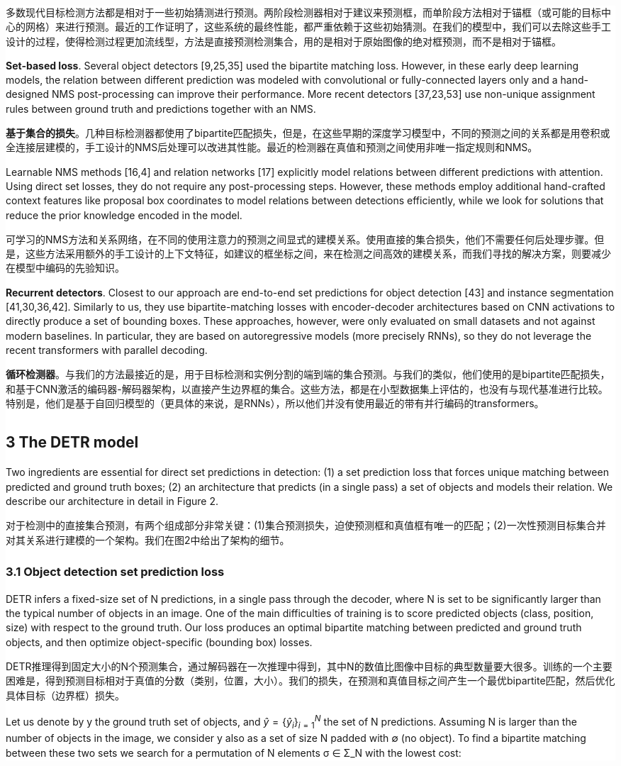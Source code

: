 多数现代目标检测方法都是相对于一些初始猜测进行预测。两阶段检测器相对于建议来预测框，而单阶段方法相对于锚框（或可能的目标中心的网格）来进行预测。最近的工作证明了，这些系统的最终性能，都严重依赖于这些初始猜测。在我们的模型中，我们可以去除这些手工设计的过程，使得检测过程更加流线型，方法是直接预测检测集合，用的是相对于原始图像的绝对框预测，而不是相对于锚框。

**Set-based loss**. Several object detectors [9,25,35] used the bipartite matching loss. However, in these early deep learning models, the relation between different prediction was modeled with convolutional or fully-connected layers only and a hand-designed NMS post-processing can improve their performance. More recent detectors [37,23,53] use non-unique assignment rules between ground truth and predictions together with an NMS.

**基于集合的损失**。几种目标检测器都使用了bipartite匹配损失，但是，在这些早期的深度学习模型中，不同的预测之间的关系都是用卷积或全连接层建模的，手工设计的NMS后处理可以改进其性能。最近的检测器在真值和预测之间使用非唯一指定规则和NMS。

Learnable NMS methods [16,4] and relation networks [17] explicitly model relations between different predictions with attention. Using direct set losses, they do not require any post-processing steps. However, these methods employ additional hand-crafted context features like proposal box coordinates to model relations between detections efficiently, while we look for solutions that reduce the prior knowledge encoded in the model.

可学习的NMS方法和关系网络，在不同的使用注意力的预测之间显式的建模关系。使用直接的集合损失，他们不需要任何后处理步骤。但是，这些方法采用额外的手工设计的上下文特征，如建议的框坐标之间，来在检测之间高效的建模关系，而我们寻找的解决方案，则要减少在模型中编码的先验知识。

**Recurrent detectors**. Closest to our approach are end-to-end set predictions for object detection [43] and instance segmentation [41,30,36,42]. Similarly to us, they use bipartite-matching losses with encoder-decoder architectures based on CNN activations to directly produce a set of bounding boxes. These approaches, however, were only evaluated on small datasets and not against modern baselines. In particular, they are based on autoregressive models (more precisely RNNs), so they do not leverage the recent transformers with parallel decoding.

**循环检测器**。与我们的方法最接近的是，用于目标检测和实例分割的端到端的集合预测。与我们的类似，他们使用的是bipartite匹配损失，和基于CNN激活的编码器-解码器架构，以直接产生边界框的集合。这些方法，都是在小型数据集上评估的，也没有与现代基准进行比较。特别是，他们是基于自回归模型的（更具体的来说，是RNNs），所以他们并没有使用最近的带有并行编码的transformers。

## 3 The DETR model

Two ingredients are essential for direct set predictions in detection: (1) a set prediction loss that forces unique matching between predicted and ground truth boxes; (2) an architecture that predicts (in a single pass) a set of objects and models their relation. We describe our architecture in detail in Figure 2.

对于检测中的直接集合预测，有两个组成部分非常关键：(1)集合预测损失，迫使预测框和真值框有唯一的匹配；(2)一次性预测目标集合并对其关系进行建模的一个架构。我们在图2中给出了架构的细节。

### 3.1 Object detection set prediction loss

DETR infers a fixed-size set of N predictions, in a single pass through the decoder, where N is set to be significantly larger than the typical number of objects in an image. One of the main difficulties of training is to score predicted objects (class, position, size) with respect to the ground truth. Our loss produces an optimal bipartite matching between predicted and ground truth objects, and then optimize object-specific (bounding box) losses.

DETR推理得到固定大小的N个预测集合，通过解码器在一次推理中得到，其中N的数值比图像中目标的典型数量要大很多。训练的一个主要困难是，得到预测目标相对于真值的分数（类别，位置，大小）。我们的损失，在预测和真值目标之间产生一个最优bipartite匹配，然后优化具体目标（边界框）损失。

Let us denote by y the ground truth set of objects, and $\hat y = \{ \hat y_i \} _{i=1}^N$ the set of N predictions. Assuming N is larger than the number of objects in the image, we consider y also as a set of size N padded with ∅ (no object). To find a bipartite matching between these two sets we search for a permutation of N elements σ ∈ Σ_N with the lowest cost:
